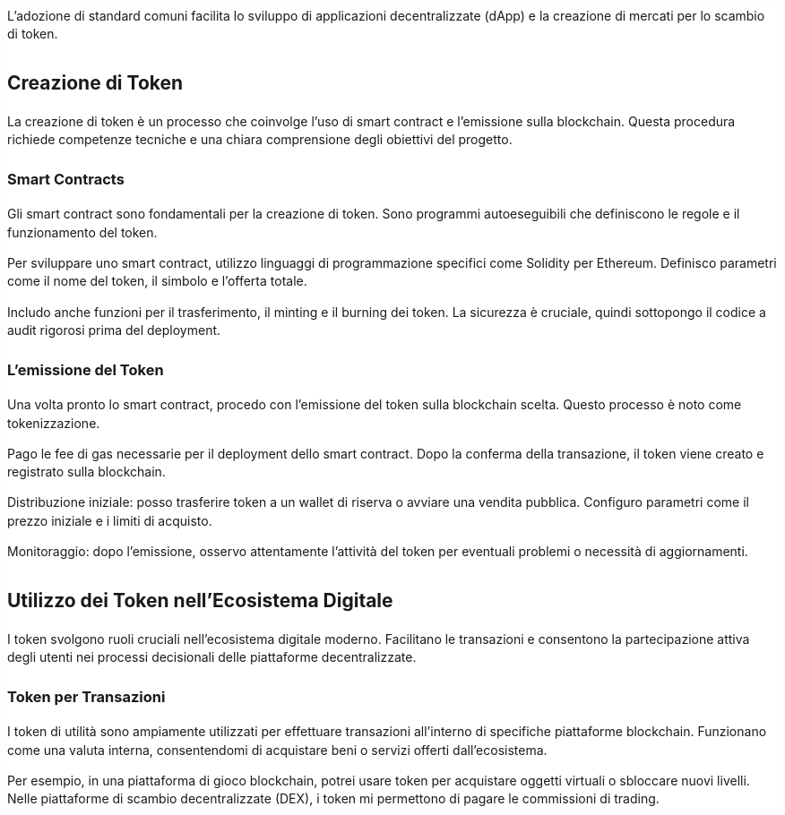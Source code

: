 
L&#8217;adozione di standard comuni facilita lo sviluppo di applicazioni decentralizzate (dApp) e la creazione di mercati per lo scambio di token.


## Creazione di Token

La creazione di token è un processo che coinvolge l&#8217;uso di smart contract e l&#8217;emissione sulla blockchain. Questa procedura richiede competenze tecniche e una chiara comprensione degli obiettivi del progetto.


### Smart Contracts

Gli smart contract sono fondamentali per la creazione di token. Sono programmi autoeseguibili che definiscono le regole e il funzionamento del token.


Per sviluppare uno smart contract, utilizzo linguaggi di programmazione specifici come Solidity per Ethereum. Definisco parametri come il nome del token, il simbolo e l&#8217;offerta totale.


Includo anche funzioni per il trasferimento, il minting e il burning dei token. La sicurezza è cruciale, quindi sottopongo il codice a audit rigorosi prima del deployment.


### L&#8217;emissione del Token

Una volta pronto lo smart contract, procedo con l&#8217;emissione del token sulla blockchain scelta. Questo processo è noto come tokenizzazione.


Pago le fee di gas necessarie per il deployment dello smart contract. Dopo la conferma della transazione, il token viene creato e registrato sulla blockchain.


Distribuzione iniziale: posso trasferire token a un wallet di riserva o avviare una vendita pubblica. Configuro parametri come il prezzo iniziale e i limiti di acquisto.


Monitoraggio: dopo l&#8217;emissione, osservo attentamente l&#8217;attività del token per eventuali problemi o necessità di aggiornamenti.


## Utilizzo dei Token nell&#8217;Ecosistema Digitale

I token svolgono ruoli cruciali nell&#8217;ecosistema digitale moderno. Facilitano le transazioni e consentono la partecipazione attiva degli utenti nei processi decisionali delle piattaforme decentralizzate.


### Token per Transazioni

I token di utilità sono ampiamente utilizzati per effettuare transazioni all&#8217;interno di specifiche piattaforme blockchain. Funzionano come una valuta interna, consentendomi di acquistare beni o servizi offerti dall&#8217;ecosistema.


Per esempio, in una piattaforma di gioco blockchain, potrei usare token per acquistare oggetti virtuali o sbloccare nuovi livelli. Nelle piattaforme di scambio decentralizzate (DEX), i token mi permettono di pagare le commissioni di trading.
